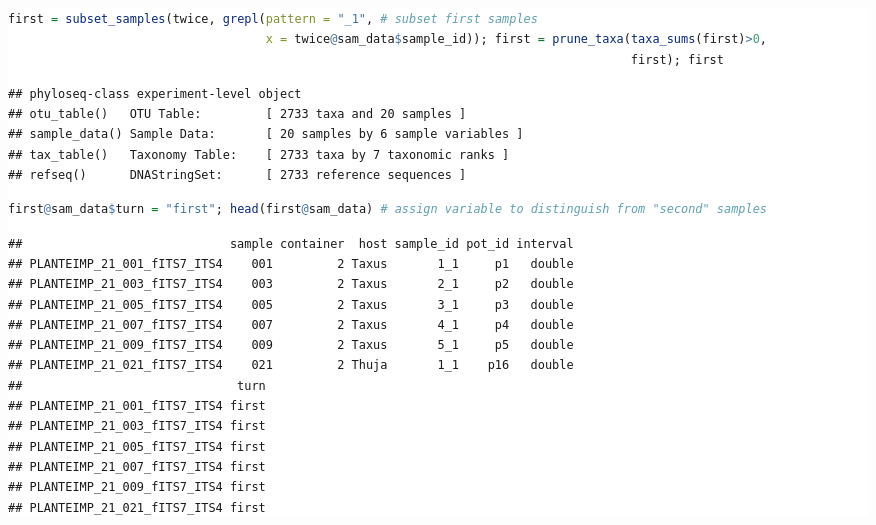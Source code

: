 ``` r
first = subset_samples(twice, grepl(pattern = "_1", # subset first samples
                                    x = twice@sam_data$sample_id)); first = prune_taxa(taxa_sums(first)>0,
                                                                                       first); first
```

    ## phyloseq-class experiment-level object
    ## otu_table()   OTU Table:         [ 2733 taxa and 20 samples ]
    ## sample_data() Sample Data:       [ 20 samples by 6 sample variables ]
    ## tax_table()   Taxonomy Table:    [ 2733 taxa by 7 taxonomic ranks ]
    ## refseq()      DNAStringSet:      [ 2733 reference sequences ]

``` r
first@sam_data$turn = "first"; head(first@sam_data) # assign variable to distinguish from "second" samples
```

    ##                             sample container  host sample_id pot_id interval
    ## PLANTEIMP_21_001_fITS7_ITS4    001         2 Taxus       1_1     p1   double
    ## PLANTEIMP_21_003_fITS7_ITS4    003         2 Taxus       2_1     p2   double
    ## PLANTEIMP_21_005_fITS7_ITS4    005         2 Taxus       3_1     p3   double
    ## PLANTEIMP_21_007_fITS7_ITS4    007         2 Taxus       4_1     p4   double
    ## PLANTEIMP_21_009_fITS7_ITS4    009         2 Taxus       5_1     p5   double
    ## PLANTEIMP_21_021_fITS7_ITS4    021         2 Thuja       1_1    p16   double
    ##                              turn
    ## PLANTEIMP_21_001_fITS7_ITS4 first
    ## PLANTEIMP_21_003_fITS7_ITS4 first
    ## PLANTEIMP_21_005_fITS7_ITS4 first
    ## PLANTEIMP_21_007_fITS7_ITS4 first
    ## PLANTEIMP_21_009_fITS7_ITS4 first
    ## PLANTEIMP_21_021_fITS7_ITS4 first
